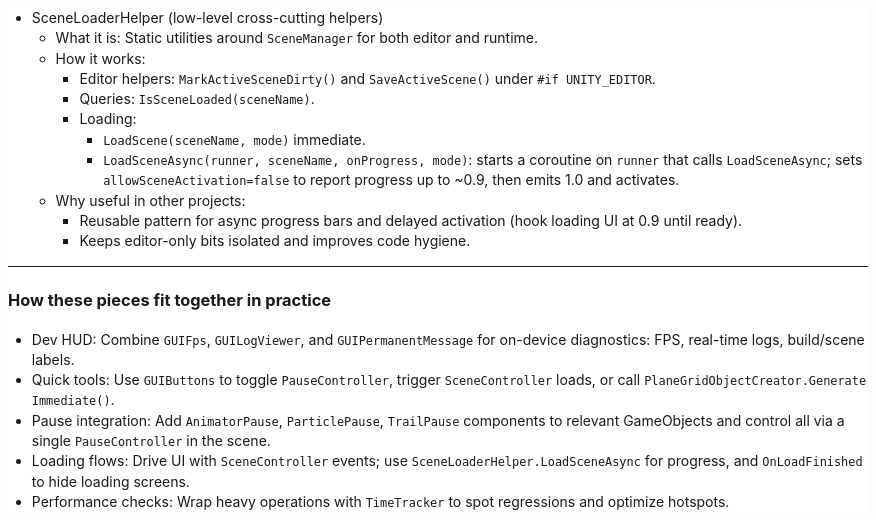 - SceneLoaderHelper (low-level cross-cutting helpers)
  - What it is: Static utilities around `SceneManager` for both editor and runtime.
  - How it works:
    - Editor helpers: `MarkActiveSceneDirty()` and `SaveActiveScene()` under `#if UNITY_EDITOR`.
    - Queries: `IsSceneLoaded(sceneName)`.
    - Loading:
      - `LoadScene(sceneName, mode)` immediate.
      - `LoadSceneAsync(runner, sceneName, onProgress, mode)`: starts a coroutine on `runner` that calls `LoadSceneAsync`; sets `allowSceneActivation=false` to report progress up to ~0.9, then emits 1.0 and activates.
  - Why useful in other projects:
    - Reusable pattern for async progress bars and delayed activation (hook loading UI at 0.9 until ready).
    - Keeps editor-only bits isolated and improves code hygiene.

---

### How these pieces fit together in practice
- Dev HUD: Combine `GUIFps`, `GUILogViewer`, and `GUIPermanentMessage` for on-device diagnostics: FPS, real-time logs, build/scene labels.
- Quick tools: Use `GUIButtons` to toggle `PauseController`, trigger `SceneController` loads, or call `PlaneGridObjectCreator.GenerateImmediate()`.
- Pause integration: Add `AnimatorPause`, `ParticlePause`, `TrailPause` components to relevant GameObjects and control all via a single `PauseController` in the scene.
- Loading flows: Drive UI with `SceneController` events; use `SceneLoaderHelper.LoadSceneAsync` for progress, and `OnLoadFinished` to hide loading screens.
- Performance checks: Wrap heavy operations with `TimeTracker` to spot regressions and optimize hotspots.